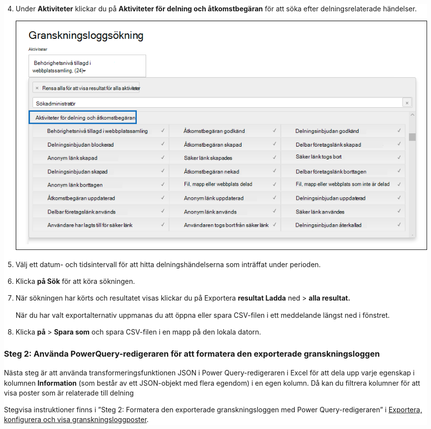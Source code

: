 4. Under **Aktiviteter** klickar du på **Aktiviteter för delning och åtkomstbegäran** för att söka efter delningsrelaterade händelser. 
    
    ![Under Aktiviteter väljer du Aktiviteter för delning och åtkomstbegäran](../media/46bb25b7-1eb2-4adf-903a-cc9ab58639f9.png)
  
5.  Välj ett datum- och tidsintervall för att hitta delningshändelserna som inträffat under perioden. 
    
6. Klicka **på Sök** för att köra sökningen. 
    
7. När sökningen har körts och resultatet visas klickar du på Exportera **resultat Ladda** ned \> **alla resultat.**
    
    När du har valt exportalternativ uppmanas du att öppna eller spara CSV-filen i ett meddelande längst ned i fönstret.
    
8. Klicka **på** \> **Spara som** och spara CSV-filen i en mapp på den lokala datorn. 

### <a name="step-2-use-the-powerquery-editor-to-format-the-exported-audit-log"></a>Steg 2: Använda PowerQuery-redigeraren för att formatera den exporterade granskningsloggen

Nästa steg är att använda transformeringsfunktionen JSON i Power Query-redigeraren i Excel för att dela upp varje egenskap i kolumnen **Information** (som består av ett JSON-objekt med flera egendom) i en egen kolumn. Då kan du filtrera kolumner för att visa poster som är relaterade till delning

Stegvisa instruktioner finns i ”Steg 2: Formatera den exporterade granskningsloggen med Power Query-redigeraren” i [Exportera, konfigurera och visa granskningsloggposter](export-view-audit-log-records.md#step-2-format-the-exported-audit-log-using-the-power-query-editor).
